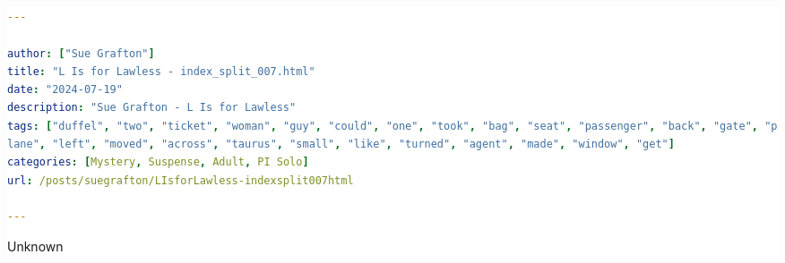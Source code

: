 ```yaml
---

author: ["Sue Grafton"]
title: "L Is for Lawless - index_split_007.html"
date: "2024-07-19"
description: "Sue Grafton - L Is for Lawless"
tags: ["duffel", "two", "ticket", "woman", "guy", "could", "one", "took", "bag", "seat", "passenger", "back", "gate", "plane", "left", "moved", "across", "taurus", "small", "like", "turned", "agent", "made", "window", "get"]
categories: [Mystery, Suspense, Adult, PI Solo]
url: /posts/suegrafton/LIsforLawless-indexsplit007html

---
```



Unknown